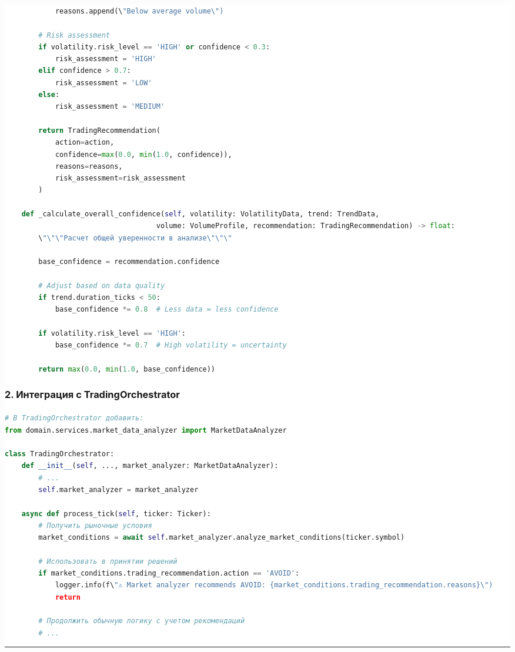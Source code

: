 ```python
            reasons.append(\"Below average volume\")
            
        # Risk assessment
        if volatility.risk_level == 'HIGH' or confidence < 0.3:
            risk_assessment = 'HIGH'
        elif confidence > 0.7:
            risk_assessment = 'LOW'
        else:
            risk_assessment = 'MEDIUM'
            
        return TradingRecommendation(
            action=action,
            confidence=max(0.0, min(1.0, confidence)),
            reasons=reasons,
            risk_assessment=risk_assessment
        )
        
    def _calculate_overall_confidence(self, volatility: VolatilityData, trend: TrendData, 
                                    volume: VolumeProfile, recommendation: TradingRecommendation) -> float:
        \"\"\"Расчет общей уверенности в анализе\"\"\"
        
        base_confidence = recommendation.confidence
        
        # Adjust based on data quality
        if trend.duration_ticks < 50:
            base_confidence *= 0.8  # Less data = less confidence
            
        if volatility.risk_level == 'HIGH':
            base_confidence *= 0.7  # High volatility = uncertainty
            
        return max(0.0, min(1.0, base_confidence))
```

### 2. **Интеграция с TradingOrchestrator**

```python
# В TradingOrchestrator добавить:
from domain.services.market_data_analyzer import MarketDataAnalyzer

class TradingOrchestrator:
    def __init__(self, ..., market_analyzer: MarketDataAnalyzer):
        # ...
        self.market_analyzer = market_analyzer
        
    async def process_tick(self, ticker: Ticker):
        # Получить рыночные условия
        market_conditions = await self.market_analyzer.analyze_market_conditions(ticker.symbol)
        
        # Использовать в принятии решений
        if market_conditions.trading_recommendation.action == 'AVOID':
            logger.info(f\"⚠️ Market analyzer recommends AVOID: {market_conditions.trading_recommendation.reasons}\")
            return
            
        # Продолжить обычную логику с учетом рекомендаций
        # ...
```

---